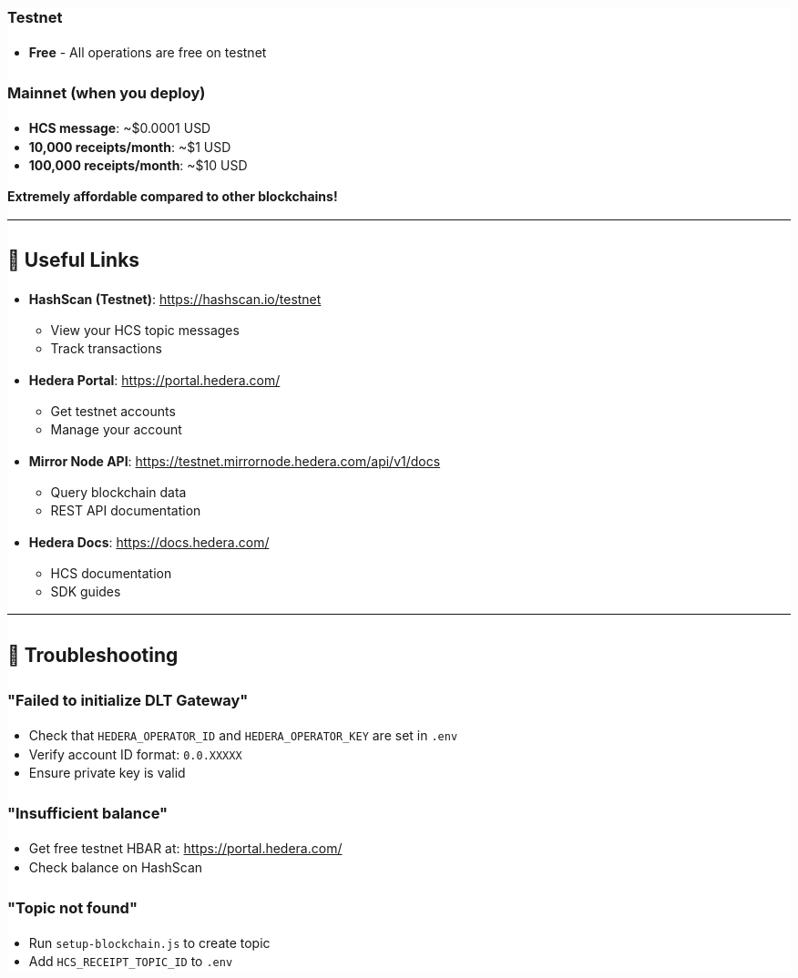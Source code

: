 ### Testnet

- **Free** - All operations are free on testnet

### Mainnet (when you deploy)

- **HCS message**: ~$0.0001 USD
- **10,000 receipts/month**: ~$1 USD
- **100,000 receipts/month**: ~$10 USD

**Extremely affordable compared to other blockchains!**

---

## 🔗 Useful Links

- **HashScan (Testnet)**: https://hashscan.io/testnet

  - View your HCS topic messages
  - Track transactions

- **Hedera Portal**: https://portal.hedera.com/

  - Get testnet accounts
  - Manage your account

- **Mirror Node API**: https://testnet.mirrornode.hedera.com/api/v1/docs

  - Query blockchain data
  - REST API documentation

- **Hedera Docs**: https://docs.hedera.com/
  - HCS documentation
  - SDK guides

---

## 🐛 Troubleshooting

### "Failed to initialize DLT Gateway"

- Check that `HEDERA_OPERATOR_ID` and `HEDERA_OPERATOR_KEY` are set in `.env`
- Verify account ID format: `0.0.XXXXX`
- Ensure private key is valid

### "Insufficient balance"

- Get free testnet HBAR at: https://portal.hedera.com/
- Check balance on HashScan

### "Topic not found"

- Run `setup-blockchain.js` to create topic
- Add `HCS_RECEIPT_TOPIC_ID` to `.env`
